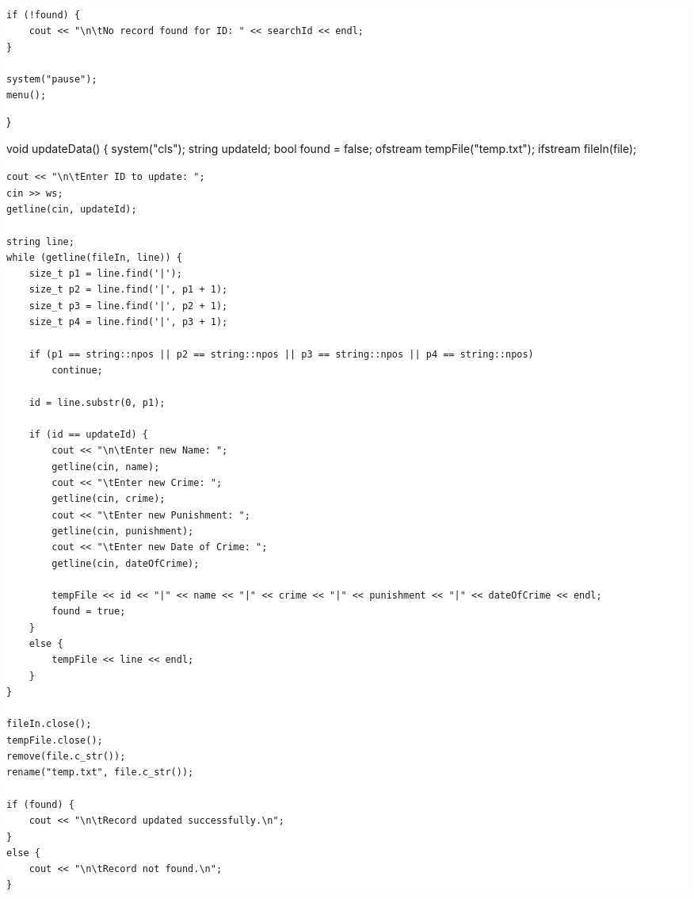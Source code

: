     if (!found) {
        cout << "\n\tNo record found for ID: " << searchId << endl;
    }

    system("pause");
    menu();
}

void updateData() {
    system("cls");
    string updateId;
    bool found = false;
    ofstream tempFile("temp.txt");
    ifstream fileIn(file);

    cout << "\n\tEnter ID to update: ";
    cin >> ws;
    getline(cin, updateId);

    string line;
    while (getline(fileIn, line)) {
        size_t p1 = line.find('|');
        size_t p2 = line.find('|', p1 + 1);
        size_t p3 = line.find('|', p2 + 1);
        size_t p4 = line.find('|', p3 + 1);

        if (p1 == string::npos || p2 == string::npos || p3 == string::npos || p4 == string::npos)
            continue;

        id = line.substr(0, p1);

        if (id == updateId) {
            cout << "\n\tEnter new Name: ";
            getline(cin, name);
            cout << "\tEnter new Crime: ";
            getline(cin, crime);
            cout << "\tEnter new Punishment: ";
            getline(cin, punishment);
            cout << "\tEnter new Date of Crime: ";
            getline(cin, dateOfCrime);

            tempFile << id << "|" << name << "|" << crime << "|" << punishment << "|" << dateOfCrime << endl;
            found = true;
        }
        else {
            tempFile << line << endl;
        }
    }

    fileIn.close();
    tempFile.close();
    remove(file.c_str());
    rename("temp.txt", file.c_str());

    if (found) {
        cout << "\n\tRecord updated successfully.\n";
    }
    else {
        cout << "\n\tRecord not found.\n";
    }
